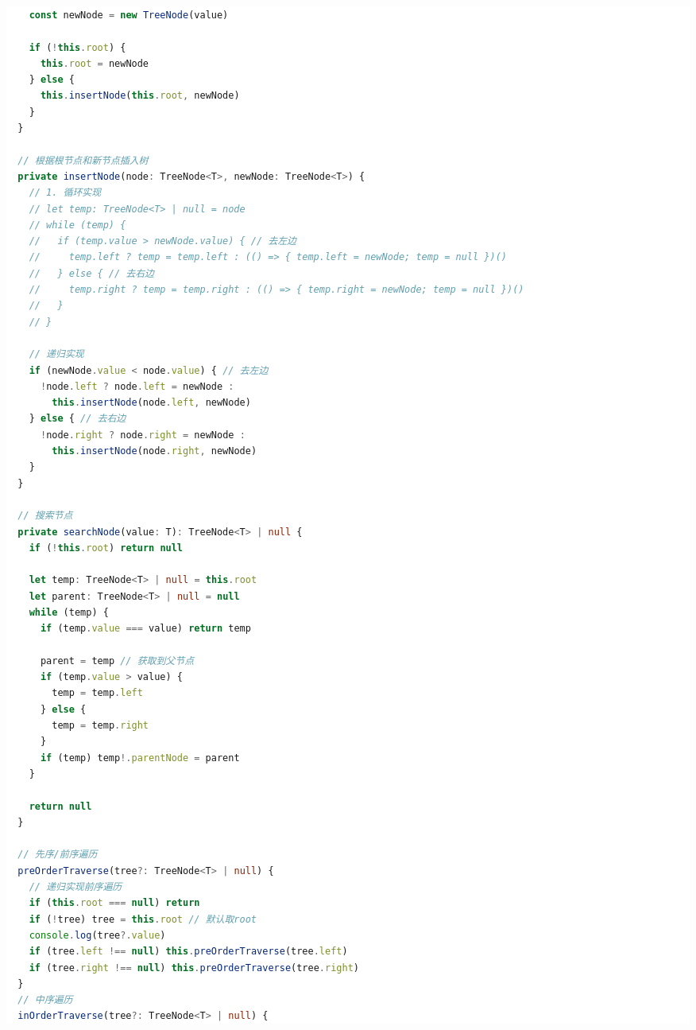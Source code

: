 ```ts
    const newNode = new TreeNode(value)

    if (!this.root) {
      this.root = newNode
    } else {
      this.insertNode(this.root, newNode)
    }
  }

  // 根据根节点和新节点插入树
  private insertNode(node: TreeNode<T>, newNode: TreeNode<T>) {
    // 1. 循环实现
    // let temp: TreeNode<T> | null = node
    // while (temp) {
    //   if (temp.value > newNode.value) { // 去左边
    //     temp.left ? temp = temp.left : (() => { temp.left = newNode; temp = null })()
    //   } else { // 去右边
    //     temp.right ? temp = temp.right : (() => { temp.right = newNode; temp = null })()
    //   }
    // }

    // 递归实现
    if (newNode.value < node.value) { // 去左边
      !node.left ? node.left = newNode :
        this.insertNode(node.left, newNode)
    } else { // 去右边
      !node.right ? node.right = newNode :
        this.insertNode(node.right, newNode)
    }
  }

  // 搜索节点
  private searchNode(value: T): TreeNode<T> | null {
    if (!this.root) return null

    let temp: TreeNode<T> | null = this.root
    let parent: TreeNode<T> | null = null
    while (temp) {
      if (temp.value === value) return temp

      parent = temp // 获取到父节点
      if (temp.value > value) {
        temp = temp.left
      } else {
        temp = temp.right
      }
      if (temp) temp!.parentNode = parent
    }

    return null
  }

  // 先序/前序遍历
  preOrderTraverse(tree?: TreeNode<T> | null) {
    // 递归实现前序遍历
    if (this.root === null) return
    if (!tree) tree = this.root // 默认取root
    console.log(tree?.value)
    if (tree.left !== null) this.preOrderTraverse(tree.left)
    if (tree.right !== null) this.preOrderTraverse(tree.right)
  }
  // 中序遍历
  inOrderTraverse(tree?: TreeNode<T> | null) {
```